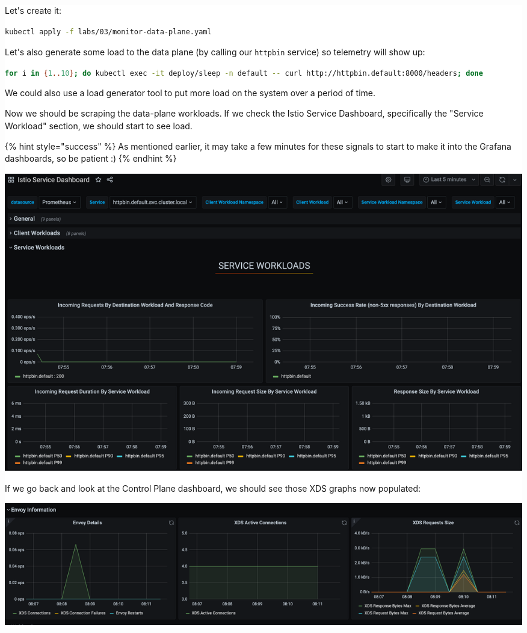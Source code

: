 Let's create it:

```bash
kubectl apply -f labs/03/monitor-data-plane.yaml
```

Let's also generate some load to the data plane (by calling our `httpbin` service) so telemetry will show up:

```bash
for i in {1..10}; do kubectl exec -it deploy/sleep -n default -- curl http://httpbin.default:8000/headers; done
```

We could also use a load generator tool to put more load on the system over a period of time.

Now we should be scraping the data-plane workloads. If we check the Istio Service Dashboard, specifically the "Service Workload" section, we should start to see load.

{% hint style="success" %}
As mentioned earlier, it may take a few minutes for these signals to start to make it into the Grafana dashboards, so be patient :)
{% endhint %}

![](./images/grafana-service-workloads.png)

If we go back and look at the Control Plane dashboard, we should see those XDS graphs now populated:

![](./images/grafana-xds.png)
